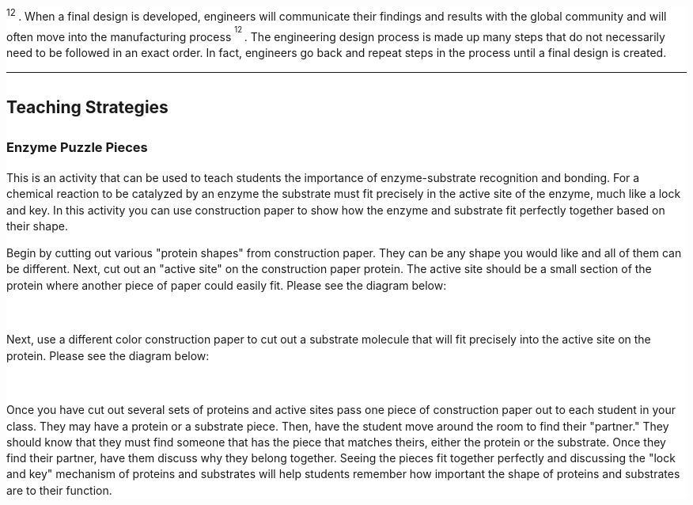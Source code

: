   <sup>
    12
   </sup>
  </sup>
  . When a final design is developed, engineers will communicate their findings and results with the global community and will often move into the manufacturing process
  <sup>
   <sup>
    12
   </sup>
  </sup>
  . The engineering design process is made up many steps that do not necessarily need to be followed in an exact order. In fact, engineers go back and repeat steps in the process until a final design is created.
 </p>
 <p>
  <b>
  </b>
 </p>
<hr/>
 <h2>
  Teaching Strategies
 </h2>
<h3>
  Enzyme Puzzle Pieces
 </h3>
 <p>
  This is an activity that can be used to teach students the importance of enzyme-substrate recognition and bonding. For a chemical reaction to be catalyzed by an enzyme the substrate must fit precisely in the active site of the enzyme, much like a lock and key. In this activity you can use construction paper to show how the enzyme and substrate fit perfectly together based on their shape.
 </p>
<p>
  Begin by cutting out various "protein shapes" from construction paper. They can be any shape you would like and all of them can be different. Next, cut out an "active site" on the construction paper protein. The active site should be a small section of the protein where another piece of paper could easily fit. Please see the diagram below:
 </p>
<p>
  <img alt="" src="../../../images/2014/4/14.04.07.06.jpg"/>
 </p>
<p>
  Next, use a different color construction paper to cut out a substrate molecule that will fit precisely into the active site on the protein. Please see the diagram below:
 </p>
<p>
  <img alt="" src="../../../images/2014/4/14.04.07.07.jpg"/>
 </p>
<p>
  Once you have cut out several sets of proteins and active sites pass one piece of construction paper out to each student in your class. They may have a protein or a substrate piece. Then, have the student move around the room to find their "partner." They should know that they must find someone that has the piece that matches theirs, either the protein or the substrate. Once they find their partner, have them discuss why they belong together. Seeing the pieces fit together perfectly and discussing the "lock and key" mechanism of proteins and substrates will help students remember how important the shape of proteins and substrates are to their function.
 </p>
